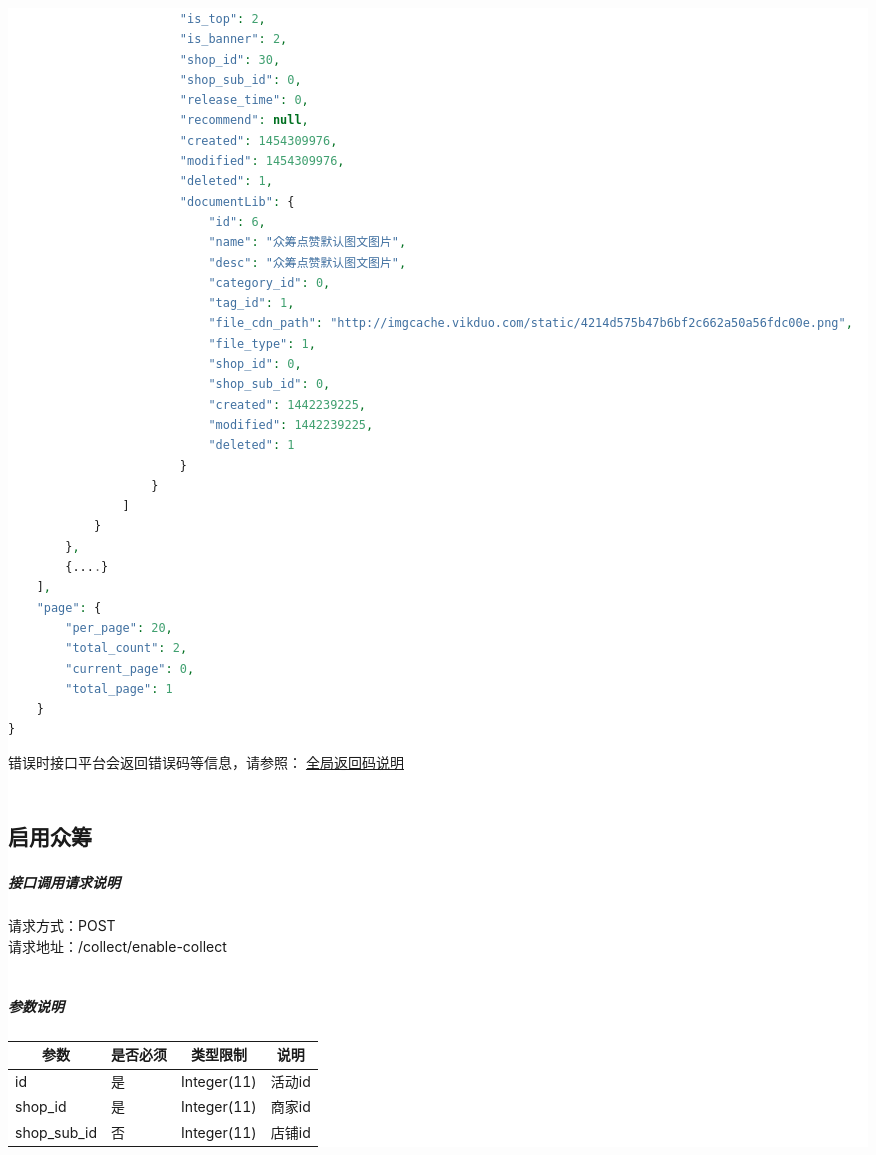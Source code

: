 ```php
                        "is_top": 2,
                        "is_banner": 2,
                        "shop_id": 30,
                        "shop_sub_id": 0,
                        "release_time": 0,
                        "recommend": null,
                        "created": 1454309976,
                        "modified": 1454309976,
                        "deleted": 1,
                        "documentLib": {
                            "id": 6,
                            "name": "众筹点赞默认图文图片",
                            "desc": "众筹点赞默认图文图片",
                            "category_id": 0,
                            "tag_id": 1,
                            "file_cdn_path": "http://imgcache.vikduo.com/static/4214d575b47b6bf2c662a50a56fdc00e.png",
                            "file_type": 1,
                            "shop_id": 0,
                            "shop_sub_id": 0,
                            "created": 1442239225,
                            "modified": 1442239225,
                            "deleted": 1
                        }
                    }
                ]
            }
        },
        {....}
    ],
    "page": {
        "per_page": 20,
        "total_count": 2,
        "current_page": 0,
        "total_page": 1
    }
}
```
错误时接口平台会返回错误码等信息，请参照：
[全局返回码说明](/error-code.html)
<br  /><br  />

## __启用众筹__
##### 接口调用请求说明
请求方式：POST
<br  />
请求地址：/collect/enable-collect
<br  /><br  />
##### 参数说明
| 参数 | 是否必须 | 类型限制 | 说明 |
| -- | -- | -- | -- |
| id | 是 | Integer(11) | 活动id |
| shop_id | 是 | Integer(11) | 商家id |
| shop_sub_id | 否 | Integer(11) | 店铺id |
